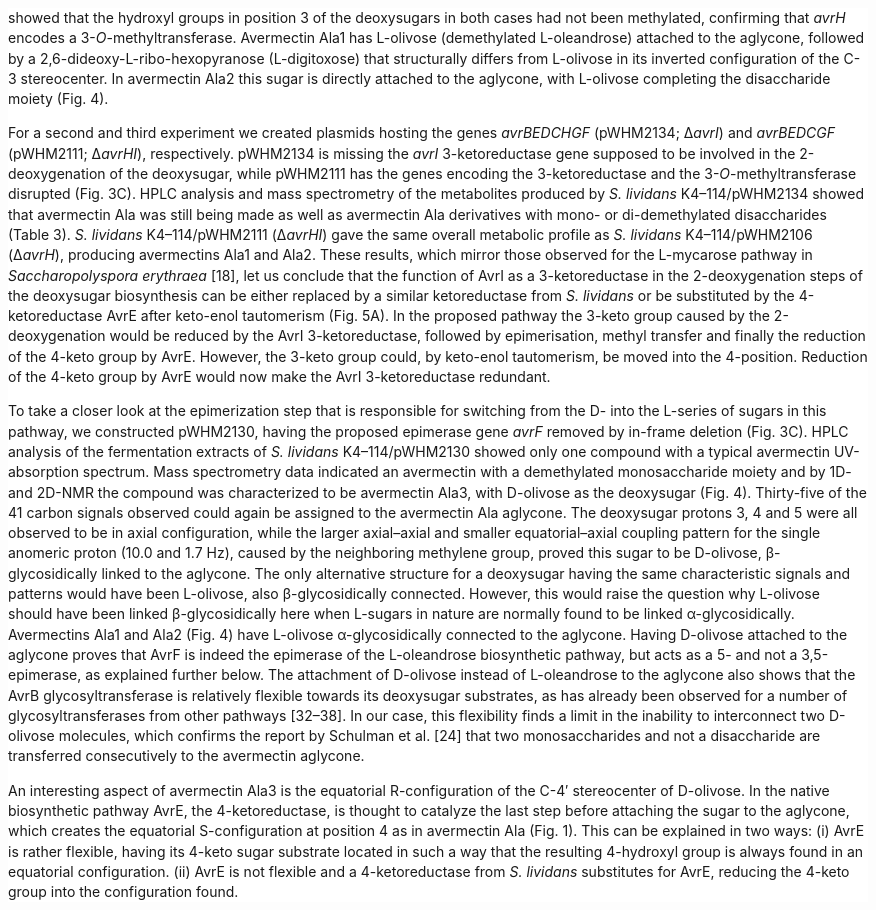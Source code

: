 showed that the hydroxyl groups in position 3 of the deoxysugars in both cases had not been methylated, confirming that *avrH* encodes a 3-*O*-methyltransferase. Avermectin Ala1 has L-olivose (demethylated L-oleandrose) attached to the aglycone, followed by a 2,6-dideoxy-L-ribo-hexopyranose (L-digitoxose) that structurally differs from L-olivose in its inverted configuration of the C-3 stereocenter. In avermectin Ala2 this sugar is directly attached to the aglycone, with L-olivose completing the disaccharide moiety (Fig. 4).

For a second and third experiment we created plasmids hosting the genes *avrBEDCHGF* (pWHM2134; Δ*avrI*) and *avrBEDCGF* (pWHM2111; Δ*avrHI*), respectively. pWHM2134 is missing the *avrI* 3-ketoreductase gene supposed to be involved in the 2-deoxygenation of the deoxysugar, while pWHM2111 has the genes encoding the 3-ketoreductase and the 3-*O*-methyltransferase disrupted (Fig. 3C). HPLC analysis and mass spectrometry of the metabolites produced by *S. lividans* K4–114/pWHM2134 showed that avermectin Ala was still being made as well as avermectin Ala derivatives with mono- or di-demethylated disaccharides (Table 3). *S. lividans* K4–114/pWHM2111 (Δ*avrHI*) gave the same overall metabolic profile as *S. lividans* K4–114/pWHM2106 (Δ*avrH*), producing avermectins Ala1 and Ala2. These results, which mirror those observed for the L-mycarose pathway in *Saccharopolyspora erythraea* [18], let us conclude that the function of AvrI as a 3-ketoreductase in the 2-deoxygenation steps of the deoxysugar biosynthesis can be either replaced by a similar ketoreductase from *S. lividans* or be substituted by the 4-ketoreductase AvrE after keto-enol tautomerism (Fig. 5A). In the proposed pathway the 3-keto group caused by the 2-deoxygenation would be reduced by the AvrI 3-ketoreductase, followed by epimerisation, methyl transfer and finally the reduction of the 4-keto group by AvrE. However, the 3-keto group could, by keto-enol tautomerism, be moved into the 4-position. Reduction of the 4-keto group by AvrE would now make the AvrI 3-ketoreductase redundant.

To take a closer look at the epimerization step that is responsible for switching from the D- into the L-series of sugars in this pathway, we constructed pWHM2130, having the proposed epimerase gene *avrF* removed by in-frame deletion (Fig. 3C). HPLC analysis of the fermentation extracts of *S. lividans* K4–114/pWHM2130 showed only one compound with a typical avermectin UV-absorption spectrum. Mass spectrometry data indicated an avermectin with a demethylated monosaccharide moiety and by 1D- and 2D-NMR the compound was characterized to be avermectin Ala3, with D-olivose as the deoxysugar (Fig. 4). Thirty-five of the 41 carbon signals observed could again be assigned to the avermectin Ala aglycone. The deoxysugar protons 3, 4 and 5 were all observed to be in axial configuration, while the larger axial–axial and smaller equatorial–axial coupling pattern for the single anomeric proton (10.0 and 1.7 Hz), caused by the neighboring methylene group, proved this sugar to be D-olivose, β-glycosidically linked to the aglycone. The only alternative structure for a deoxysugar having the same characteristic signals and patterns would have been L-olivose, also β-glycosidically connected. However, this would raise the question why L-olivose should have been linked β-glycosidically here when L-sugars in nature are normally found to be linked α-glycosidically. Avermectins Ala1 and Ala2 (Fig. 4) have L-olivose α-glycosidically connected to the aglycone. Having D-olivose attached to the aglycone proves that AvrF is indeed the epimerase of the L-oleandrose biosynthetic pathway, but acts as a 5- and not a 3,5-epimerase, as explained further below. The attachment of D-olivose instead of L-oleandrose to the aglycone also shows that the AvrB glycosyltransferase is relatively flexible towards its deoxysugar substrates, as has already been observed for a number of glycosyltransferases from other pathways [32–38]. In our case, this flexibility finds a limit in the inability to interconnect two D-olivose molecules, which confirms the report by Schulman et al. [24] that two monosaccharides and not a disaccharide are transferred consecutively to the avermectin aglycone.

An interesting aspect of avermectin Ala3 is the equatorial R-configuration of the C-4′ stereocenter of D-olivose. In the native biosynthetic pathway AvrE, the 4-ketoreductase, is thought to catalyze the last step before attaching the sugar to the aglycone, which creates the equatorial S-configuration at position 4 as in avermectin Ala (Fig. 1). This can be explained in two ways: (i) AvrE is rather flexible, having its 4-keto sugar substrate located in such a way that the resulting 4-hydroxyl group is always found in an equatorial configuration. (ii) AvrE is not flexible and a 4-ketoreductase from *S. lividans* substitutes for AvrE, reducing the 4-keto group into the configuration found.
